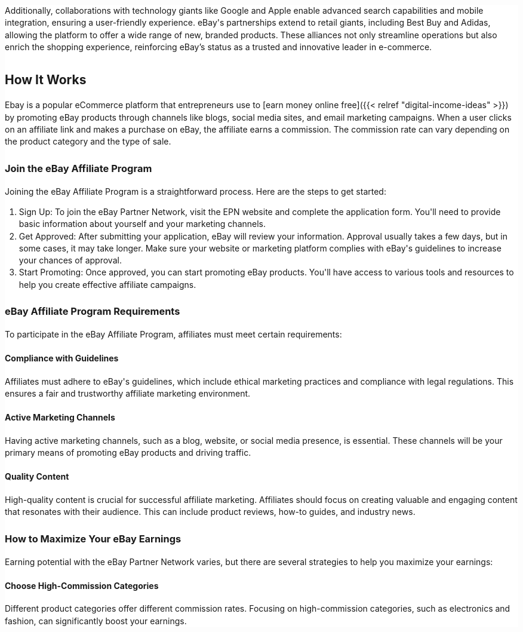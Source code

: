 Additionally, collaborations with technology giants like Google and Apple enable advanced search capabilities and mobile integration, ensuring a user-friendly experience. eBay's partnerships extend to retail giants, including Best Buy and Adidas, allowing the platform to offer a wide range of new, branded products. These alliances not only streamline operations but also enrich the shopping experience, reinforcing eBay’s status as a trusted and innovative leader in e-commerce.

## How It Works

Ebay is a popular eCommerce platform that entrepreneurs use to [earn money online free]({{< relref "digital-income-ideas" >}}) by promoting eBay products through channels like blogs, social media sites, and email marketing campaigns. When a user clicks on an affiliate link and makes a purchase on eBay, the affiliate earns a commission. The commission rate can vary depending on the product category and the type of sale.

### Join the eBay Affiliate Program

Joining the eBay Affiliate Program is a straightforward process. Here are the steps to get started:

1. Sign Up: To join the eBay Partner Network, visit the EPN website and complete the application form. You'll need to provide basic information about yourself and your marketing channels.
2. Get Approved: After submitting your application, eBay will review your information. Approval usually takes a few days, but in some cases, it may take longer. Make sure your website or marketing platform complies with eBay's guidelines to increase your chances of approval.
3. Start Promoting: Once approved, you can start promoting eBay products. You'll have access to various tools and resources to help you create effective affiliate campaigns.

### eBay Affiliate Program Requirements

To participate in the eBay Affiliate Program, affiliates must meet certain requirements:

#### Compliance with Guidelines

Affiliates must adhere to eBay's guidelines, which include ethical marketing practices and compliance with legal regulations. This ensures a fair and trustworthy affiliate marketing environment.

#### Active Marketing Channels

Having active marketing channels, such as a blog, website, or social media presence, is essential. These channels will be your primary means of promoting eBay products and driving traffic.

#### Quality Content

High-quality content is crucial for successful affiliate marketing. Affiliates should focus on creating valuable and engaging content that resonates with their audience. This can include product reviews, how-to guides, and industry news.

### How to Maximize Your eBay Earnings

Earning potential with the eBay Partner Network varies, but there are several strategies to help you maximize your earnings:

#### Choose High-Commission Categories

Different product categories offer different commission rates. Focusing on high-commission categories, such as electronics and fashion, can significantly boost your earnings.
